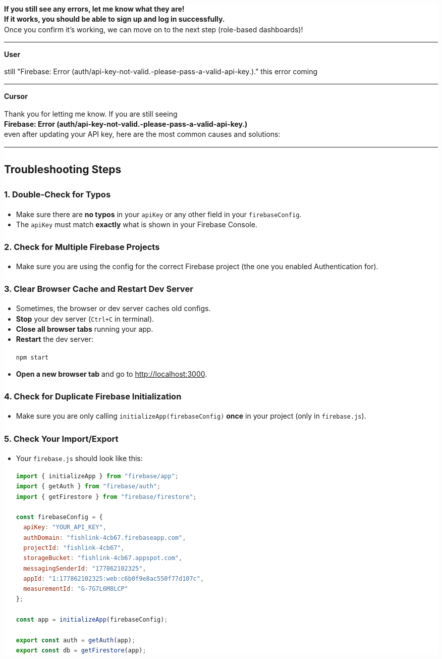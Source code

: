 **If you still see any errors, let me know what they are!  
If it works, you should be able to sign up and log in successfully.**  
Once you confirm it’s working, we can move on to the next step (role-based dashboards)!

---

**User**

still "Firebase: Error (auth/api-key-not-valid.-please-pass-a-valid-api-key.)." this error coming

---

**Cursor**

Thank you for letting me know. If you are still seeing  
**Firebase: Error (auth/api-key-not-valid.-please-pass-a-valid-api-key.)**  
even after updating your API key, here are the most common causes and solutions:

---

## **Troubleshooting Steps**

### 1. **Double-Check for Typos**
- Make sure there are **no typos** in your `apiKey` or any other field in your `firebaseConfig`.
- The `apiKey` must match **exactly** what is shown in your Firebase Console.

### 2. **Check for Multiple Firebase Projects**
- Make sure you are using the config for the correct Firebase project (the one you enabled Authentication for).

### 3. **Clear Browser Cache and Restart Dev Server**
- Sometimes, the browser or dev server caches old configs.
- **Stop** your dev server (`Ctrl+C` in terminal).
- **Close all browser tabs** running your app.
- **Restart** the dev server:  
  ```
  npm start
  ```
- **Open a new browser tab** and go to [http://localhost:3000](http://localhost:3000).

### 4. **Check for Duplicate Firebase Initialization**
- Make sure you are only calling `initializeApp(firebaseConfig)` **once** in your project (only in `firebase.js`).

### 5. **Check Your Import/Export**
- Your `firebase.js` should look like this:
  ```js
  import { initializeApp } from "firebase/app";
  import { getAuth } from "firebase/auth";
  import { getFirestore } from "firebase/firestore";

  const firebaseConfig = {
    apiKey: "YOUR_API_KEY",
    authDomain: "fishlink-4cb67.firebaseapp.com",
    projectId: "fishlink-4cb67",
    storageBucket: "fishlink-4cb67.appspot.com",
    messagingSenderId: "177862102325",
    appId: "1:177862102325:web:c6b0f9e8ac550f77d107c",
    measurementId: "G-7G7L6M8LCP"
  };

  const app = initializeApp(firebaseConfig);

  export const auth = getAuth(app);
  export const db = getFirestore(app);
  ```